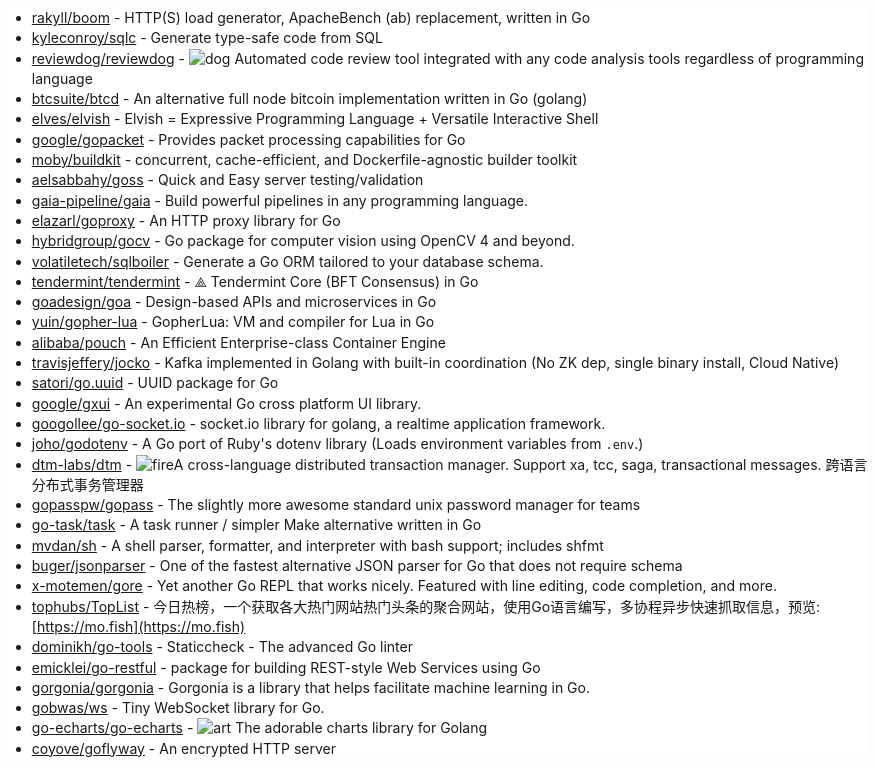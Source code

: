 *   [rakyll/boom](https://github.com/rakyll/boom) - HTTP(S) load generator, ApacheBench (ab) replacement, written in Go
*   [kyleconroy/sqlc](https://github.com/kyleconroy/sqlc) - Generate type-safe code from SQL
*   [reviewdog/reviewdog](https://github.com/reviewdog/reviewdog) - ![dog](https://github.githubassets.com/images/icons/emoji/unicode/1f436.png) Automated code review tool integrated with any code analysis tools regardless of programming language
*   [btcsuite/btcd](https://github.com/btcsuite/btcd) - An alternative full node bitcoin implementation written in Go (golang)
*   [elves/elvish](https://github.com/elves/elvish) - Elvish = Expressive Programming Language + Versatile Interactive Shell
*   [google/gopacket](https://github.com/google/gopacket) - Provides packet processing capabilities for Go
*   [moby/buildkit](https://github.com/moby/buildkit) - concurrent, cache-efficient, and Dockerfile-agnostic builder toolkit
*   [aelsabbahy/goss](https://github.com/aelsabbahy/goss) - Quick and Easy server testing/validation
*   [gaia-pipeline/gaia](https://github.com/gaia-pipeline/gaia) - Build powerful pipelines in any programming language.
*   [elazarl/goproxy](https://github.com/elazarl/goproxy) - An HTTP proxy library for Go
*   [hybridgroup/gocv](https://github.com/hybridgroup/gocv) - Go package for computer vision using OpenCV 4 and beyond.
*   [volatiletech/sqlboiler](https://github.com/volatiletech/sqlboiler) - Generate a Go ORM tailored to your database schema.
*   [tendermint/tendermint](https://github.com/tendermint/tendermint) - ⟁ Tendermint Core (BFT Consensus) in Go
*   [goadesign/goa](https://github.com/goadesign/goa) - Design-based APIs and microservices in Go
*   [yuin/gopher-lua](https://github.com/yuin/gopher-lua) - GopherLua: VM and compiler for Lua in Go
*   [alibaba/pouch](https://github.com/alibaba/pouch) - An Efficient Enterprise-class Container Engine
*   [travisjeffery/jocko](https://github.com/travisjeffery/jocko) - Kafka implemented in Golang with built-in coordination (No ZK dep, single binary install, Cloud Native)
*   [satori/go.uuid](https://github.com/satori/go.uuid) - UUID package for Go
*   [google/gxui](https://github.com/google/gxui) - An experimental Go cross platform UI library.
*   [googollee/go-socket.io](https://github.com/googollee/go-socket.io) - socket.io library for golang, a realtime application framework.
*   [joho/godotenv](https://github.com/joho/godotenv) - A Go port of Ruby's dotenv library (Loads environment variables from `.env`.)
*   [dtm-labs/dtm](https://github.com/dtm-labs/dtm) - ![fire](https://github.githubassets.com/images/icons/emoji/unicode/1f525.png)A cross-language distributed transaction manager. Support xa, tcc, saga, transactional messages. 跨语言分布式事务管理器
*   [gopasspw/gopass](https://github.com/gopasspw/gopass) - The slightly more awesome standard unix password manager for teams
*   [go-task/task](https://github.com/go-task/task) - A task runner / simpler Make alternative written in Go
*   [mvdan/sh](https://github.com/mvdan/sh) - A shell parser, formatter, and interpreter with bash support; includes shfmt
*   [buger/jsonparser](https://github.com/buger/jsonparser) - One of the fastest alternative JSON parser for Go that does not require schema
*   [x-motemen/gore](https://github.com/x-motemen/gore) - Yet another Go REPL that works nicely. Featured with line editing, code completion, and more.
*   [tophubs/TopList](https://github.com/tophubs/TopList) - 今日热榜，一个获取各大热门网站热门头条的聚合网站，使用Go语言编写，多协程异步快速抓取信息，预览:[https://mo.fish](https://mo.fish)
*   [dominikh/go-tools](https://github.com/dominikh/go-tools) - Staticcheck - The advanced Go linter
*   [emicklei/go-restful](https://github.com/emicklei/go-restful) - package for building REST-style Web Services using Go
*   [gorgonia/gorgonia](https://github.com/gorgonia/gorgonia) - Gorgonia is a library that helps facilitate machine learning in Go.
*   [gobwas/ws](https://github.com/gobwas/ws) - Tiny WebSocket library for Go.
*   [go-echarts/go-echarts](https://github.com/go-echarts/go-echarts) - ![art](https://github.githubassets.com/images/icons/emoji/unicode/1f3a8.png) The adorable charts library for Golang
*   [coyove/goflyway](https://github.com/coyove/goflyway) - An encrypted HTTP server